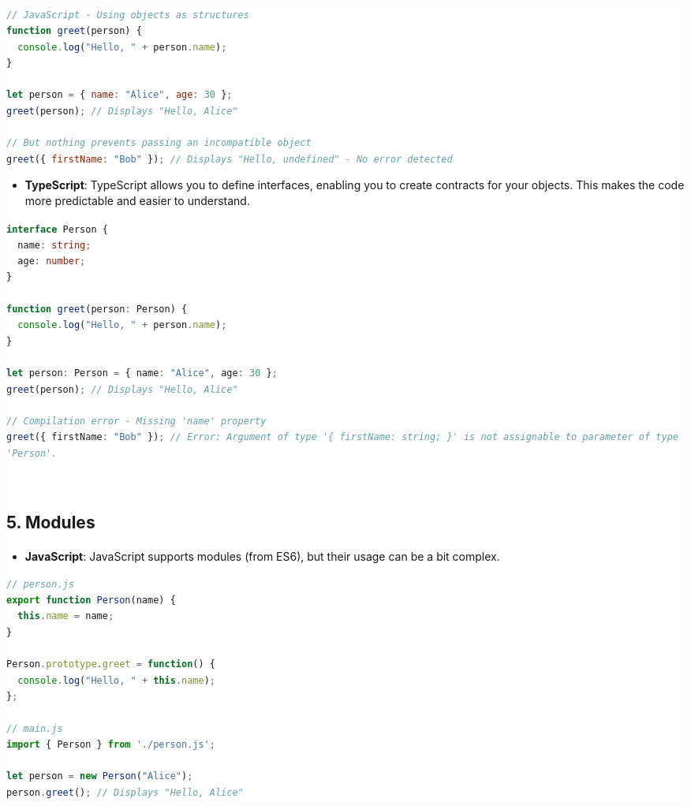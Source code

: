 ```javascript
// JavaScript - Using objects as structures
function greet(person) {
  console.log("Hello, " + person.name);
}

let person = { name: "Alice", age: 30 };
greet(person); // Displays "Hello, Alice"

// But nothing prevents passing an incompatible object
greet({ firstName: "Bob" }); // Displays "Hello, undefined" - No error detected
```

* **TypeScript**: TypeScript allows you to define interfaces, enabling you to create contracts for your objects. This makes the code more predictable and easier to understand.

```typescript
interface Person {
  name: string;
  age: number;
}

function greet(person: Person) {
  console.log("Hello, " + person.name);
}

let person: Person = { name: "Alice", age: 30 };
greet(person); // Displays "Hello, Alice"

// Compilation error - Missing 'name' property
greet({ firstName: "Bob" }); // Error: Argument of type '{ firstName: string; }' is not assignable to parameter of type 'Person'.
```
<br>

## 5. Modules

* **JavaScript**: JavaScript supports modules (from ES6), but their usage can be a bit complex.

```javascript
// person.js
export function Person(name) {
  this.name = name;
}

Person.prototype.greet = function() {
  console.log("Hello, " + this.name);
};

// main.js
import { Person } from './person.js';

let person = new Person("Alice");
person.greet(); // Displays "Hello, Alice"
```
